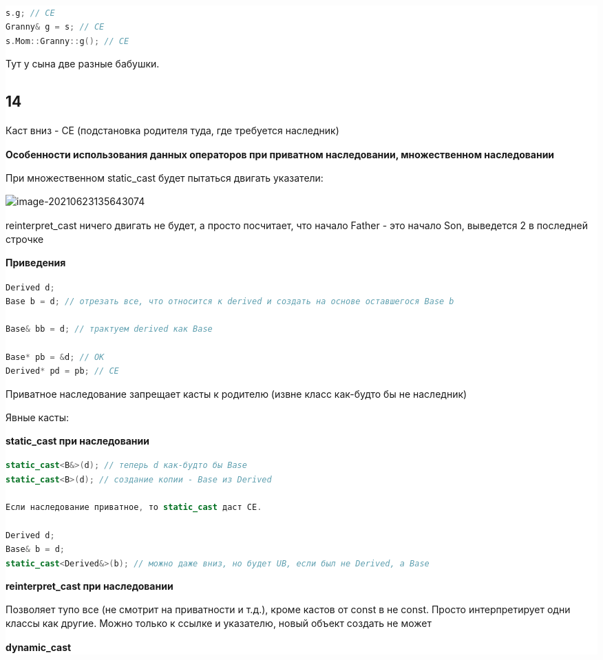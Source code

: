 ```cpp
s.g; // CE
Granny& g = s; // CE
s.Mom::Granny::g(); // CE
```

Тут у сына две разные бабушки. 

## 14

Каст вниз - CE (подстановка родителя туда, где требуется наследник)

**Особенности использования данных операторов при приватном наследовании, множественном наследовании**

При множественном static_cast будет пытаться двигать указатели:

![image-20210623135643074](/home/h4zzkr/snap/typora/39/.config/Typora/typora-user-images/image-20210623135643074.png)

reinterpret_cast ничего двигать не будет, а просто посчитает, что начало Father - это начало Son, выведется 2 в последней строчке

**Приведения**

```cpp
Derived d;
Base b = d; // отрезать все, что относится к derived и создать на основе оставшегося Base b

Base& bb = d; // трактуем derived как Base

Base* pb = &d; // OK
Derived* pd = pb; // CE
```

Приватное наследование запрещает касты к родителю (извне класс как-будто бы не наследник)

Явные касты:

**static_cast при наследовании**

```cpp
static_cast<B&>(d); // теперь d как-будто бы Base
static_cast<B>(d); // создание копии - Base из Derived

Если наследование приватное, то static_cast даст CE.
    
Derived d;
Base& b = d;
static_cast<Derived&>(b); // можно даже вниз, но будет UB, если был не Derived, a Base
```

**reinterpret_cast при наследовании**

Позволяет тупо все (не смотрит на приватности и т.д.), кроме кастов от const в не const. Просто интерпретирует одни классы как другие. Можно только к ссылке и указателю, новый объект создать не может

**dynamic_cast**
